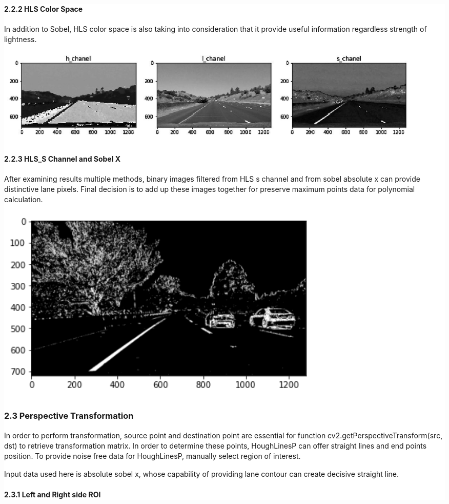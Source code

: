#### 2.2.2 HLS Color Space
In addition to Sobel, HLS color space is also taking into consideration that it
provide useful information regardless strength of lightness.  

<img src="img/Pic_2_5.JPG" width = "800"/>

#### 2.2.3 HLS_S Channel and Sobel X
After examining results multiple methods, binary images filtered from HLS s
channel and from sobel absolute x can provide distinctive lane pixels. Final
decision is to add up these images together for preserve maximum points data
for polynomial calculation.  

<img src="img/Pic_2_6.png" width = "600"/>

### 2.3 Perspective Transformation
In order to perform transformation, source point and destination point are
essential for function cv2.getPerspectiveTransform(src, dst) to retrieve
transformation matrix. In order to determine these points, HoughLinesP can
offer straight lines and end points position. To provide noise free data for
HoughLinesP, manually select region of interest.  

Input data used here is absolute sobel x, whose capability of providing lane
contour can create decisive straight line.  

#### 2.3.1 Left and Right side ROI